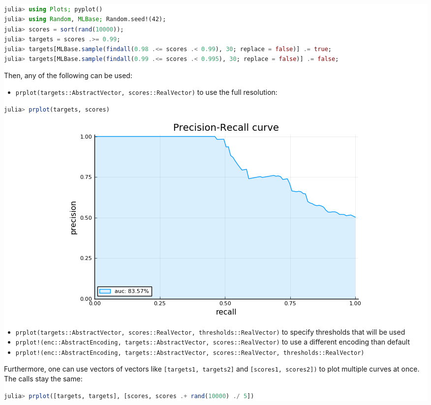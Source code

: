 ```julia
julia> using Plots; pyplot()
julia> using Random, MLBase; Random.seed!(42);
julia> scores = sort(rand(10000));
julia> targets = scores .>= 0.99;
julia> targets[MLBase.sample(findall(0.98 .<= scores .< 0.99), 30; replace = false)] .= true;
julia> targets[MLBase.sample(findall(0.99 .<= scores .< 0.995), 30; replace = false)] .= false;
```

Then, any of the following can be used:

- `prplot(targets::AbstractVector, scores::RealVector)` to use the full resolution:

```julia
julia> prplot(targets, scores)
```
<p align="center">
  <img src="examples/pr1.png?raw=true">
</p>

- `prplot(targets::AbstractVector, scores::RealVector, thresholds::RealVector)` to specify thresholds that will be used
- `prplot!(enc::AbstractEncoding, targets::AbstractVector, scores::RealVector)` to use a different encoding than default
- `prplot!(enc::AbstractEncoding, targets::AbstractVector, scores::RealVector, thresholds::RealVector)`

Furthermore, one can use vectors of vectors like `[targets1, targets2]` and `[scores1, scores2])` to plot multiple curves at once. The calls stay the same:

```julia
julia> prplot([targets, targets], [scores, scores .+ rand(10000) ./ 5])
```
<p align="center">